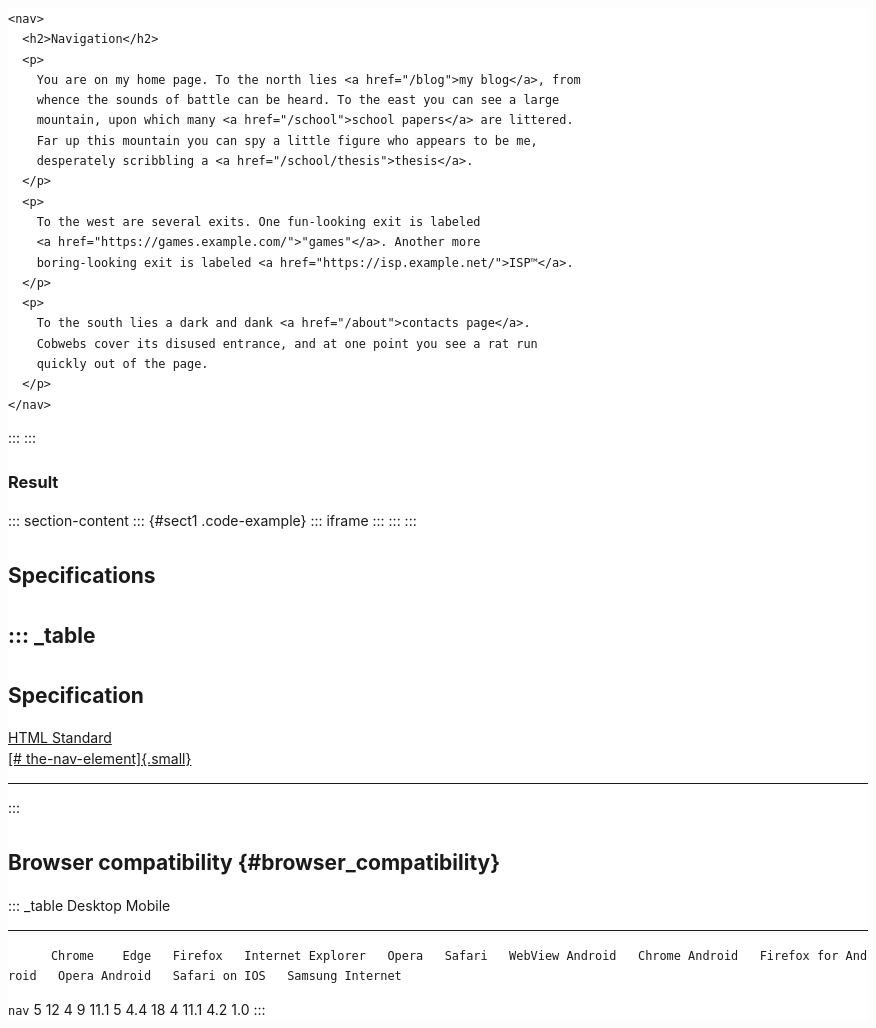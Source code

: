 ``` {signature="NpWeQ3PZnVei0X8e1Ma+f4F87L9r2flLHqsYdUdbvbM=" data-language="html"}
<nav>
  <h2>Navigation</h2>
  <p>
    You are on my home page. To the north lies <a href="/blog">my blog</a>, from
    whence the sounds of battle can be heard. To the east you can see a large
    mountain, upon which many <a href="/school">school papers</a> are littered.
    Far up this mountain you can spy a little figure who appears to be me,
    desperately scribbling a <a href="/school/thesis">thesis</a>.
  </p>
  <p>
    To the west are several exits. One fun-looking exit is labeled
    <a href="https://games.example.com/">"games"</a>. Another more
    boring-looking exit is labeled <a href="https://isp.example.net/">ISP™</a>.
  </p>
  <p>
    To the south lies a dark and dank <a href="/about">contacts page</a>.
    Cobwebs cover its disused entrance, and at one point you see a rat run
    quickly out of the page.
  </p>
</nav>
```
:::
:::

### Result

::: section-content
::: {#sect1 .code-example}
::: iframe
:::
:::
:::

## Specifications

::: _table
  -------------------------------------------------------------------------------------------------
  Specification
  -------------------------------------------------------------------------------------------------
  [HTML Standard\
  [\#
  the-nav-element]{.small}](https://html.spec.whatwg.org/multipage/sections.html#the-nav-element)

  -------------------------------------------------------------------------------------------------
:::

## Browser compatibility {#browser_compatibility}

::: _table
          Desktop                                                         Mobile                                                                                   
  ------- --------- ------ --------- ------------------- ------- -------- ----------------- ---------------- --------------------- --------------- --------------- ------------------
          Chrome    Edge   Firefox   Internet Explorer   Opera   Safari   WebView Android   Chrome Android   Firefox for Android   Opera Android   Safari on IOS   Samsung Internet
  `nav`   5         12     4         9                   11.1    5        4.4               18               4                     11.1            4.2             1.0
:::
